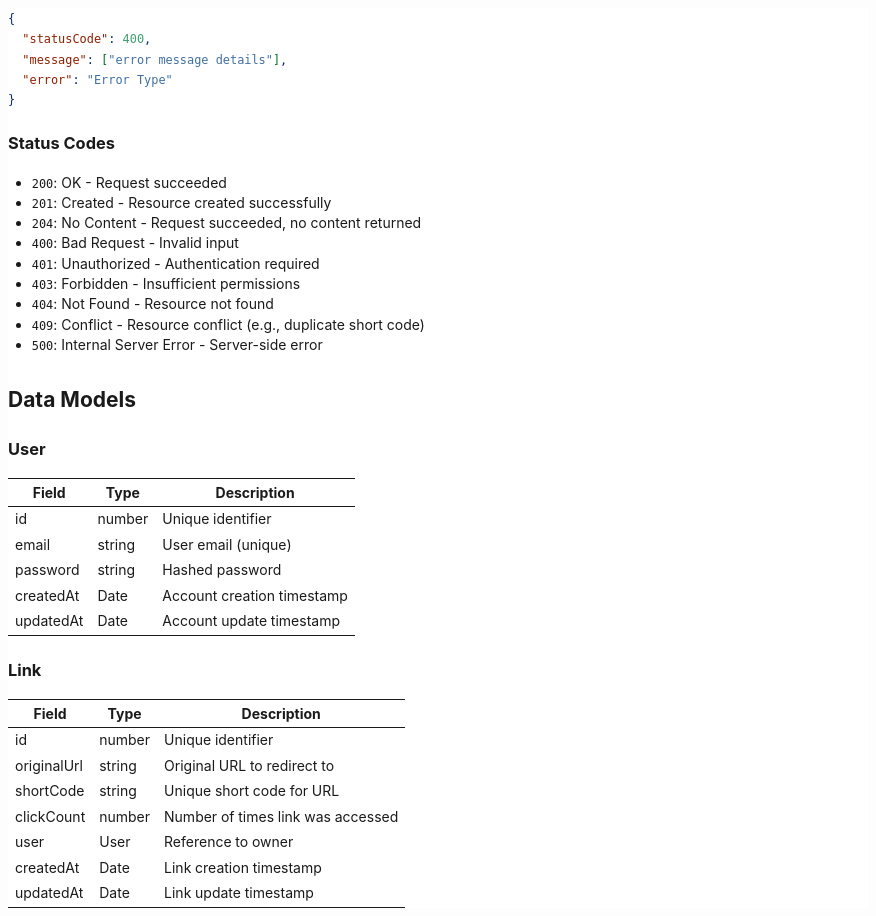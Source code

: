 ```json
{
  "statusCode": 400,
  "message": ["error message details"],
  "error": "Error Type"
}
```

### Status Codes

- `200`: OK - Request succeeded
- `201`: Created - Resource created successfully
- `204`: No Content - Request succeeded, no content returned
- `400`: Bad Request - Invalid input
- `401`: Unauthorized - Authentication required
- `403`: Forbidden - Insufficient permissions
- `404`: Not Found - Resource not found
- `409`: Conflict - Resource conflict (e.g., duplicate short code)
- `500`: Internal Server Error - Server-side error

## Data Models

### User

| Field | Type | Description |
|-------|------|-------------|
| id | number | Unique identifier |
| email | string | User email (unique) |
| password | string | Hashed password |
| createdAt | Date | Account creation timestamp |
| updatedAt | Date | Account update timestamp |

### Link

| Field | Type | Description |
|-------|------|-------------|
| id | number | Unique identifier |
| originalUrl | string | Original URL to redirect to |
| shortCode | string | Unique short code for URL |
| clickCount | number | Number of times link was accessed |
| user | User | Reference to owner |
| createdAt | Date | Link creation timestamp |
| updatedAt | Date | Link update timestamp |


[circleci-image]: https://img.shields.io/circleci/build/github/nestjs/nest/master?token=abc123def456
[circleci-url]: https://circleci.com/gh/nestjs/nest